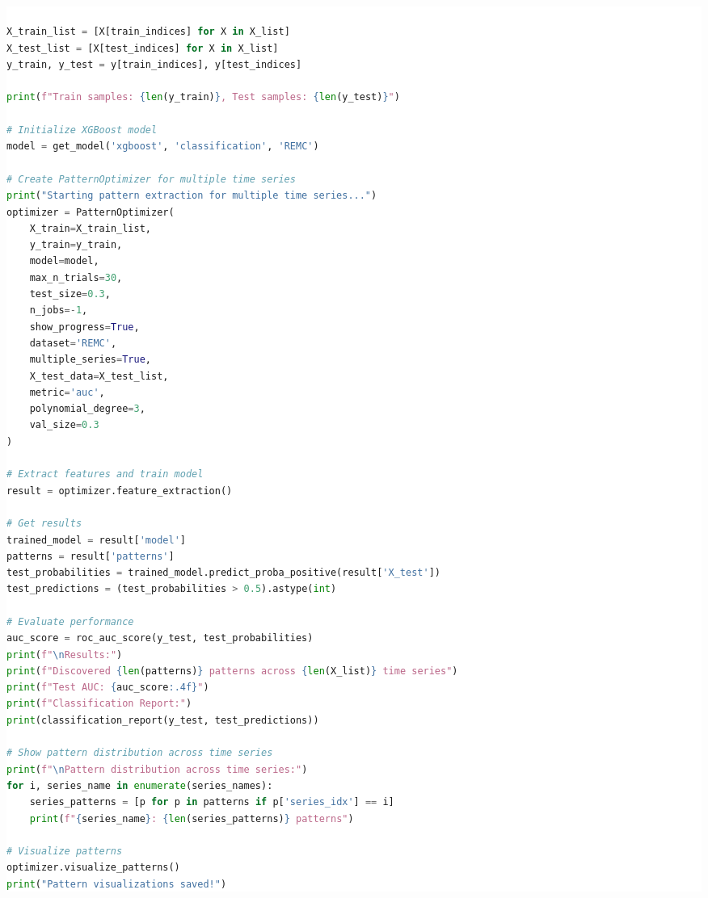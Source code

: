 ```python

X_train_list = [X[train_indices] for X in X_list]
X_test_list = [X[test_indices] for X in X_list]
y_train, y_test = y[train_indices], y[test_indices]

print(f"Train samples: {len(y_train)}, Test samples: {len(y_test)}")

# Initialize XGBoost model
model = get_model('xgboost', 'classification', 'REMC')

# Create PatternOptimizer for multiple time series
print("Starting pattern extraction for multiple time series...")
optimizer = PatternOptimizer(
    X_train=X_train_list,
    y_train=y_train,
    model=model,
    max_n_trials=30,
    test_size=0.3,
    n_jobs=-1,
    show_progress=True,
    dataset='REMC',
    multiple_series=True,
    X_test_data=X_test_list,
    metric='auc',
    polynomial_degree=3,
    val_size=0.3
)

# Extract features and train model
result = optimizer.feature_extraction()

# Get results
trained_model = result['model']
patterns = result['patterns']
test_probabilities = trained_model.predict_proba_positive(result['X_test'])
test_predictions = (test_probabilities > 0.5).astype(int)

# Evaluate performance
auc_score = roc_auc_score(y_test, test_probabilities)
print(f"\nResults:")
print(f"Discovered {len(patterns)} patterns across {len(X_list)} time series")
print(f"Test AUC: {auc_score:.4f}")
print(f"Classification Report:")
print(classification_report(y_test, test_predictions))

# Show pattern distribution across time series
print(f"\nPattern distribution across time series:")
for i, series_name in enumerate(series_names):
    series_patterns = [p for p in patterns if p['series_idx'] == i]
    print(f"{series_name}: {len(series_patterns)} patterns")

# Visualize patterns
optimizer.visualize_patterns()
print("Pattern visualizations saved!")
```
